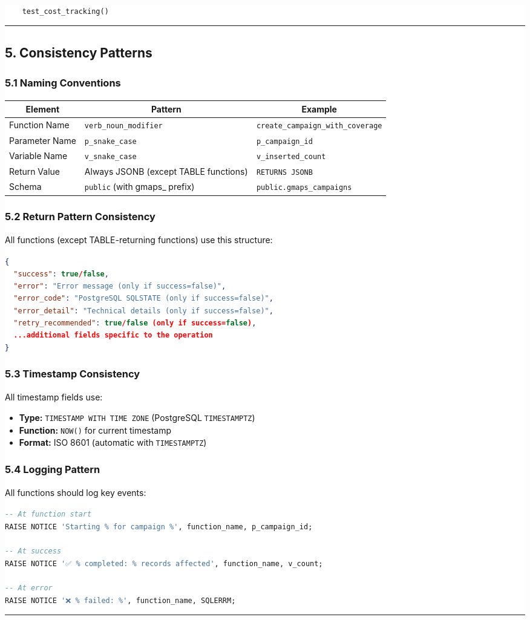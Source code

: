 ```python
    test_cost_tracking()
```

---

## 5. Consistency Patterns

### 5.1 Naming Conventions

| Element | Pattern | Example |
|---------|---------|---------|
| Function Name | `verb_noun_modifier` | `create_campaign_with_coverage` |
| Parameter Name | `p_snake_case` | `p_campaign_id` |
| Variable Name | `v_snake_case` | `v_inserted_count` |
| Return Value | Always JSONB (except TABLE functions) | `RETURNS JSONB` |
| Schema | `public` (with gmaps_ prefix) | `public.gmaps_campaigns` |

### 5.2 Return Pattern Consistency

All functions (except TABLE-returning functions) use this structure:

```json
{
  "success": true/false,
  "error": "Error message (only if success=false)",
  "error_code": "PostgreSQL SQLSTATE (only if success=false)",
  "error_detail": "Technical details (only if success=false)",
  "retry_recommended": true/false (only if success=false),
  ...additional fields specific to the operation
}
```

### 5.3 Timestamp Consistency

All timestamp fields use:
- **Type:** `TIMESTAMP WITH TIME ZONE` (PostgreSQL `TIMESTAMPTZ`)
- **Function:** `NOW()` for current timestamp
- **Format:** ISO 8601 (automatic with `TIMESTAMPTZ`)

### 5.4 Logging Pattern

All functions should log key events:

```sql
-- At function start
RAISE NOTICE 'Starting % for campaign %', function_name, p_campaign_id;

-- At success
RAISE NOTICE '✅ % completed: % records affected', function_name, v_count;

-- At error
RAISE NOTICE '❌ % failed: %', function_name, SQLERRM;
```

---